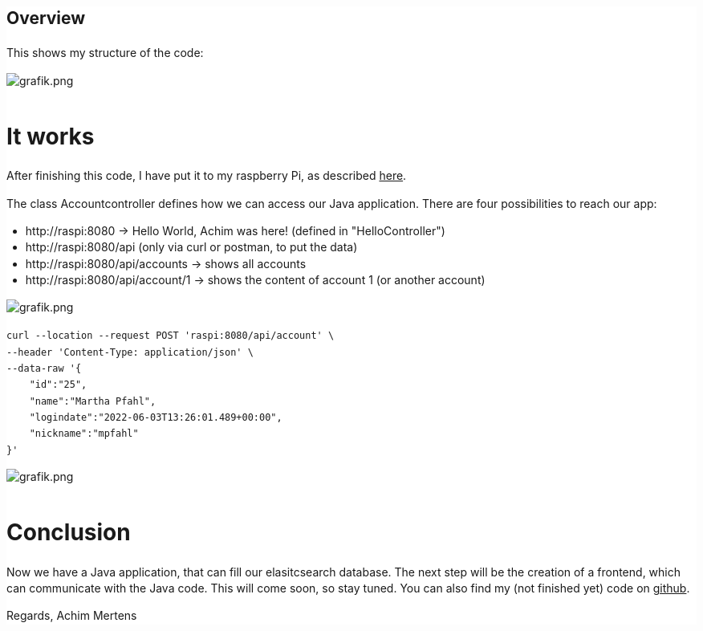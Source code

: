 ## Overview
This shows my structure of the code:

![grafik.png](https://files.peakd.com/file/peakd-hive/achimmertens/48GCHBEVUikWS6TAMsuEnwVUSA8M3YzcaNXreN7RXxDcavW4zT1DjsgqnwVZiBwLyk.png)

# It works

After finishing this code, I have put it to my raspberry Pi, as described [here](https://peakd.com/hive-169321/@achimmertens/creation-of-the-hammurabi-game-part-2-run-the-app-in-a-docker-on-the-raspberrypi).

The class  Accountcontroller defines how we can access our Java application. There are four possibilities to reach our app:
 - http://raspi:8080 ->  Hello World, Achim was here! (defined in "HelloController")
 - http://raspi:8080/api (only via curl or postman, to put the data)
 - http://raspi:8080/api/accounts  -> shows all accounts
 - http://raspi:8080/api/account/1 -> shows the content of account 1 (or another account)

![grafik.png](https://files.peakd.com/file/peakd-hive/achimmertens/23tmmT2q3nU5bDouUWABY991n9Wn9Q589cAhwyeb3gdTCRD75akJjWC1ruuLAagmo6ad6.png)

```
curl --location --request POST 'raspi:8080/api/account' \
--header 'Content-Type: application/json' \
--data-raw '{   
    "id":"25",
    "name":"Martha Pfahl",
    "logindate":"2022-06-03T13:26:01.489+00:00",
    "nickname":"mpfahl"
}'
```


![grafik.png](https://files.peakd.com/file/peakd-hive/achimmertens/2458WszshHpBqSUFaMuYdLQcZd79knHJsDLM7kxdnwHgHUF6qS8EKBdzgm2GfN9ndqFbe.png)

# Conclusion
Now we have a Java application, that can fill our elasitcsearch database.
The next step will be the creation of a frontend, which can communicate with the Java code. This will come soon, so stay tuned.
You can also find my (not finished yet) code on [github](https://github.com/achimmertens/Hammurabi).

Regards, Achim Mertens